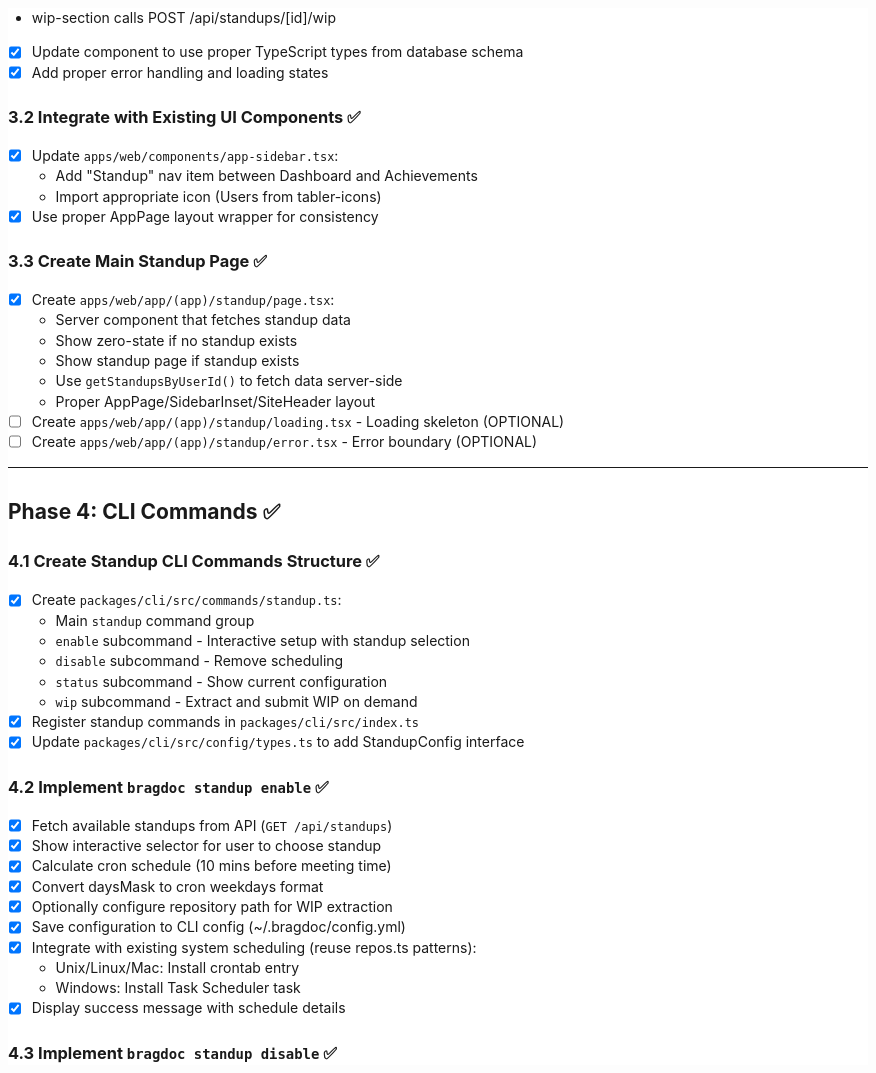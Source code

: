   - wip-section calls POST /api/standups/[id]/wip
- [x] Update component to use proper TypeScript types from database schema
- [x] Add proper error handling and loading states

### 3.2 Integrate with Existing UI Components ✅

- [x] Update `apps/web/components/app-sidebar.tsx`:
  - Add "Standup" nav item between Dashboard and Achievements
  - Import appropriate icon (Users from tabler-icons)
- [x] Use proper AppPage layout wrapper for consistency

### 3.3 Create Main Standup Page ✅

- [x] Create `apps/web/app/(app)/standup/page.tsx`:
  - Server component that fetches standup data
  - Show zero-state if no standup exists
  - Show standup page if standup exists
  - Use `getStandupsByUserId()` to fetch data server-side
  - Proper AppPage/SidebarInset/SiteHeader layout
- [ ] Create `apps/web/app/(app)/standup/loading.tsx` - Loading skeleton (OPTIONAL)
- [ ] Create `apps/web/app/(app)/standup/error.tsx` - Error boundary (OPTIONAL)

---

## Phase 4: CLI Commands ✅

### 4.1 Create Standup CLI Commands Structure ✅

- [x] Create `packages/cli/src/commands/standup.ts`:
  - Main `standup` command group
  - `enable` subcommand - Interactive setup with standup selection
  - `disable` subcommand - Remove scheduling
  - `status` subcommand - Show current configuration
  - `wip` subcommand - Extract and submit WIP on demand
- [x] Register standup commands in `packages/cli/src/index.ts`
- [x] Update `packages/cli/src/config/types.ts` to add StandupConfig interface

### 4.2 Implement `bragdoc standup enable` ✅

- [x] Fetch available standups from API (`GET /api/standups`)
- [x] Show interactive selector for user to choose standup
- [x] Calculate cron schedule (10 mins before meeting time)
- [x] Convert daysMask to cron weekdays format
- [x] Optionally configure repository path for WIP extraction
- [x] Save configuration to CLI config (~/.bragdoc/config.yml)
- [x] Integrate with existing system scheduling (reuse repos.ts patterns):
  - Unix/Linux/Mac: Install crontab entry
  - Windows: Install Task Scheduler task
- [x] Display success message with schedule details

### 4.3 Implement `bragdoc standup disable` ✅
